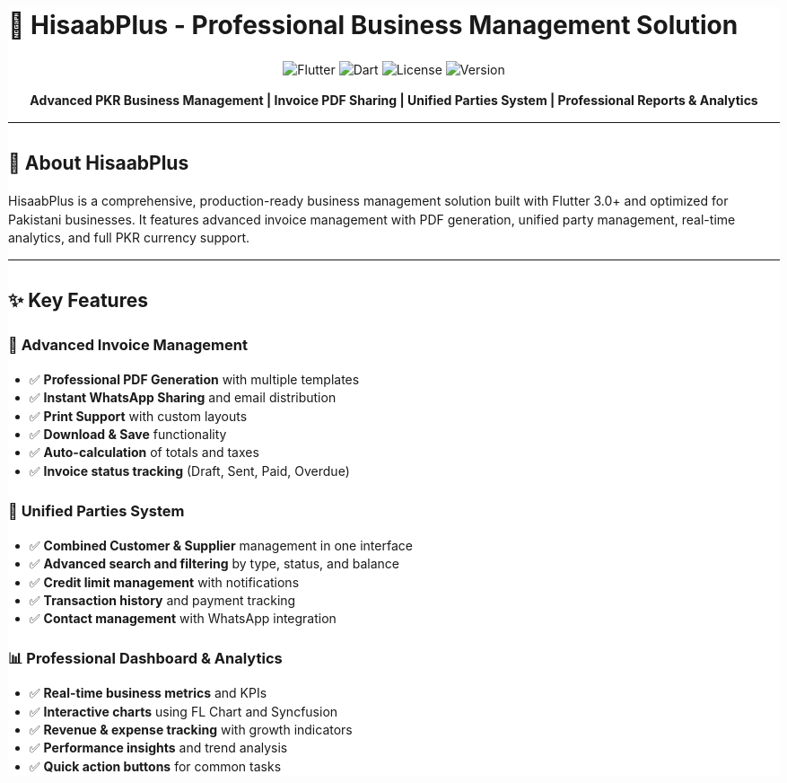 # 🚀 HisaabPlus - Professional Business Management Solution

<div align="center">

![Flutter](https://img.shields.io/badge/Flutter-%2302569B.svg?style=for-the-badge&logo=Flutter&logoColor=white)
![Dart](https://img.shields.io/badge/dart-%230175C2.svg?style=for-the-badge&logo=dart&logoColor=white)
![License](https://img.shields.io/badge/license-MIT-blue.svg?style=for-the-badge)
![Version](https://img.shields.io/badge/version-3.2.0-green.svg?style=for-the-badge)

**Advanced PKR Business Management | Invoice PDF Sharing | Unified Parties System | Professional Reports & Analytics**

</div>

---

## 📱 **About HisaabPlus**

HisaabPlus is a comprehensive, production-ready business management solution built with Flutter 3.0+ and optimized for Pakistani businesses. It features advanced invoice management with PDF generation, unified party management, real-time analytics, and full PKR currency support.

---

## ✨ **Key Features**

### 🧾 **Advanced Invoice Management**
- ✅ **Professional PDF Generation** with multiple templates
- ✅ **Instant WhatsApp Sharing** and email distribution
- ✅ **Print Support** with custom layouts
- ✅ **Download & Save** functionality
- ✅ **Auto-calculation** of totals and taxes
- ✅ **Invoice status tracking** (Draft, Sent, Paid, Overdue)

### 👥 **Unified Parties System**
- ✅ **Combined Customer & Supplier** management in one interface
- ✅ **Advanced search and filtering** by type, status, and balance
- ✅ **Credit limit management** with notifications
- ✅ **Transaction history** and payment tracking
- ✅ **Contact management** with WhatsApp integration

### 📊 **Professional Dashboard & Analytics**
- ✅ **Real-time business metrics** and KPIs
- ✅ **Interactive charts** using FL Chart and Syncfusion
- ✅ **Revenue & expense tracking** with growth indicators
- ✅ **Performance insights** and trend analysis
- ✅ **Quick action buttons** for common tasks
